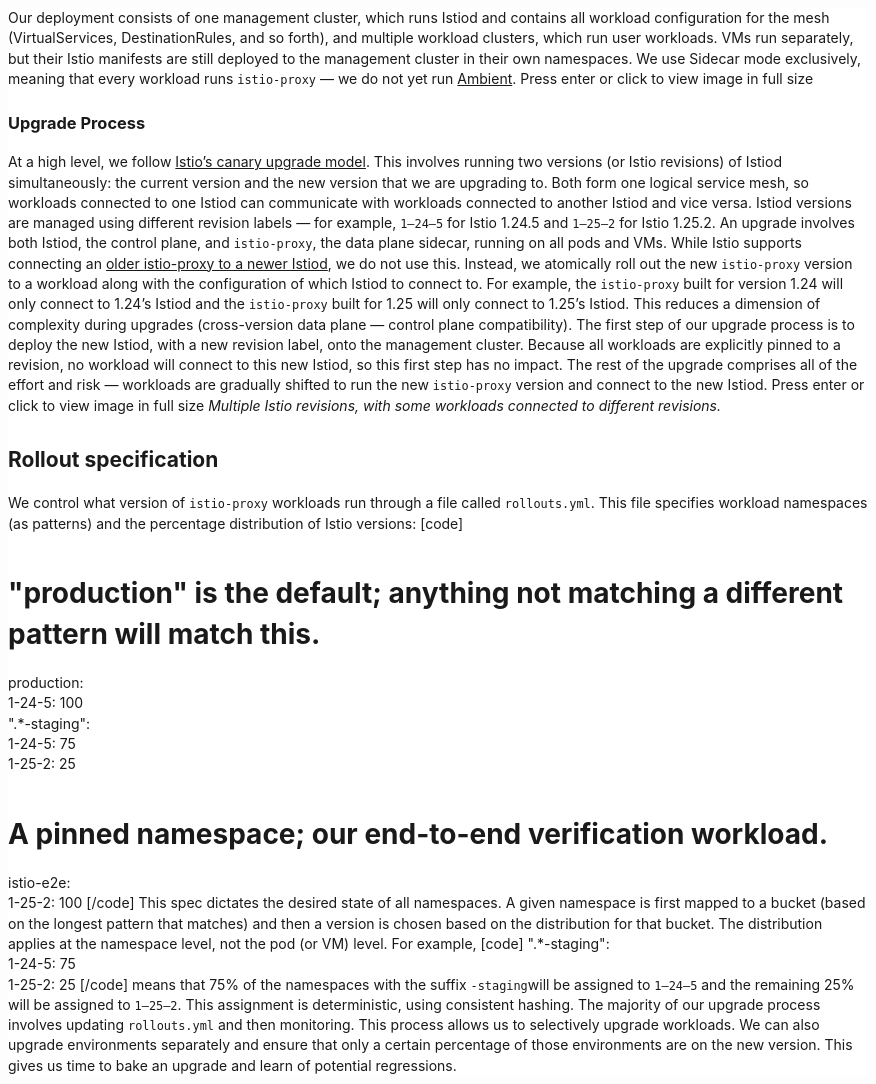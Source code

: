 Our deployment consists of one management cluster, which runs Istiod and contains all workload configuration for the mesh (VirtualServices, DestinationRules, and so forth), and multiple workload clusters, which run user workloads. VMs run separately, but their Istio manifests are still deployed to the management cluster in their own namespaces. We use Sidecar mode exclusively, meaning that every workload runs `istio-proxy` — we do not yet run [Ambient](https://istio.io/latest/docs/ambient/overview/).
Press enter or click to view image in full size
### Upgrade Process
At a high level, we follow [Istio’s canary upgrade model](https://istio.io/latest/docs/setup/upgrade/canary/). This involves running two versions (or Istio revisions) of Istiod simultaneously: the current version and the new version that we are upgrading to. Both form one logical service mesh, so workloads connected to one Istiod can communicate with workloads connected to another Istiod and vice versa. Istiod versions are managed using different revision labels — for example, `1–24–5` for Istio 1.24.5 and `1–25–2` for Istio 1.25.2.
An upgrade involves both Istiod, the control plane, and `istio-proxy`, the data plane sidecar, running on all pods and VMs. While Istio supports connecting an [older istio-proxy to a newer Istiod](https://istio.io/latest/docs/releases/supported-releases/#control-planedata-plane-skew), we do not use this. Instead, we atomically roll out the new `istio-proxy` version to a workload along with the configuration of which Istiod to connect to. For example, the `istio-proxy` built for version 1.24 will only connect to 1.24’s Istiod and the `istio-proxy` built for 1.25 will only connect to 1.25’s Istiod. This reduces a dimension of complexity during upgrades (cross-version data plane — control plane compatibility).
The first step of our upgrade process is to deploy the new Istiod, with a new revision label, onto the management cluster. Because all workloads are explicitly pinned to a revision, no workload will connect to this new Istiod, so this first step has no impact.
The rest of the upgrade comprises all of the effort and risk — workloads are gradually shifted to run the new `istio-proxy` version and connect to the new Istiod.
Press enter or click to view image in full size
_Multiple Istio revisions, with some workloads connected to different revisions._
## Rollout specification
We control what version of `istio-proxy` workloads run through a file called `rollouts.yml`. This file specifies workload namespaces (as patterns) and the percentage distribution of Istio versions:
[code]
# "production" is the default; anything not matching a different pattern will match this.  
production:  
1-24-5: 100  
".*-staging":  
1-24-5: 75  
1-25-2: 25  
# A pinned namespace; our end-to-end verification workload.  
istio-e2e:  
1-25-2: 100
[/code]
This spec dictates the desired state of all namespaces. A given namespace is first mapped to a bucket (based on the longest pattern that matches) and then a version is chosen based on the distribution for that bucket. The distribution applies at the namespace level, not the pod (or VM) level. For example,
[code]
".*-staging":  
1-24-5: 75  
1-25-2: 25
[/code]
means that 75% of the namespaces with the suffix `-staging`will be assigned to `1–24–5` and the remaining 25% will be assigned to `1–25–2`. This assignment is deterministic, using consistent hashing. The majority of our upgrade process involves updating `rollouts.yml` and then monitoring.
This process allows us to selectively upgrade workloads. We can also upgrade environments separately and ensure that only a certain percentage of those environments are on the new version. This gives us time to bake an upgrade and learn of potential regressions.